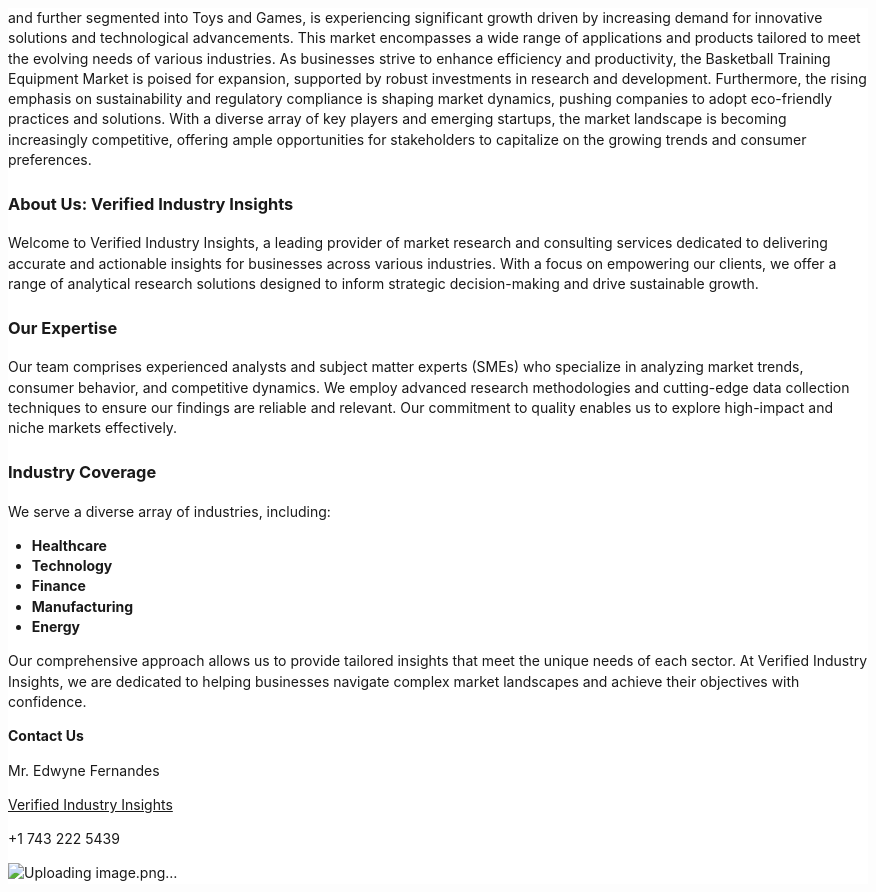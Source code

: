 and further segmented into Toys and Games, is experiencing significant growth driven by increasing demand for innovative solutions and technological advancements. This market encompasses a wide range of applications and products tailored to meet the evolving needs of various industries. As businesses strive to enhance efficiency and productivity, the Basketball Training Equipment Market is poised for expansion, supported by robust investments in research and development. Furthermore, the rising emphasis on sustainability and regulatory compliance is shaping market dynamics, pushing companies to adopt eco-friendly practices and solutions. With a diverse array of key players and emerging startups, the market landscape is becoming increasingly competitive, offering ample opportunities for stakeholders to capitalize on the growing trends and consumer preferences.</p><h3>About Us: Verified Industry Insights</h3><p>Welcome to Verified Industry Insights, a leading provider of market research and consulting services dedicated to delivering accurate and actionable insights for businesses across various industries. With a focus on empowering our clients, we offer a range of analytical research solutions designed to inform strategic decision-making and drive sustainable growth.</p><h3>Our Expertise</h3><p>Our team comprises experienced analysts and subject matter experts (SMEs) who specialize in analyzing market trends, consumer behavior, and competitive dynamics. We employ advanced research methodologies and cutting-edge data collection techniques to ensure our findings are reliable and relevant. Our commitment to quality enables us to explore high-impact and niche markets effectively.</p><h3>Industry Coverage</h3><p>We serve a diverse array of industries, including:</p><ul><li><strong>Healthcare</strong></li><li><strong>Technology</strong></li><li><strong>Finance</strong></li><li><strong>Manufacturing</strong></li><li><strong>Energy</strong></li></ul><p>Our comprehensive approach allows us to provide tailored insights that meet the unique needs of each sector. At Verified Industry Insights, we are dedicated to helping businesses navigate complex market landscapes and achieve their objectives with confidence.</p><p><strong>Contact Us</strong></p><p>Mr. Edwyne Fernandes</p><p><a href="https://www.verifiedindustryinsights.com/">Verified Industry Insights</a></p><p>+1 743 222 5439</p>
![Uploading image.png…]()
